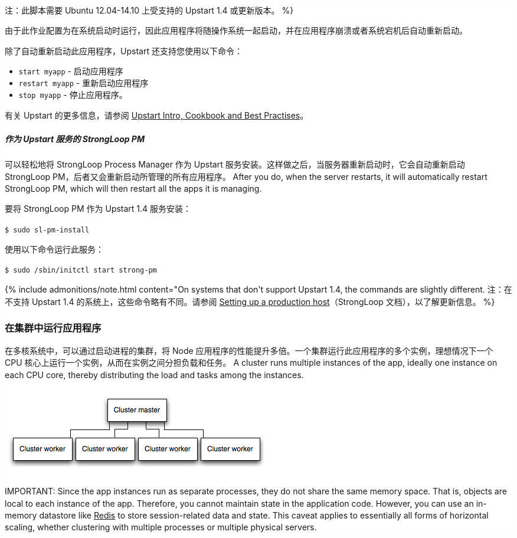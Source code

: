 注：此脚本需要 Ubuntu 12.04-14.10 上受支持的 Upstart 1.4 或更新版本。 %}

由于此作业配置为在系统启动时运行，因此应用程序将随操作系统一起启动，并在应用程序崩溃或者系统宕机后自动重新启动。

除了自动重新启动此应用程序，Upstart 还支持您使用以下命令：

- `start myapp` - 启动应用程序
- `restart myapp` - 重新启动应用程序
- `stop myapp` - 停止应用程序。

有关 Upstart 的更多信息，请参阅 [Upstart Intro, Cookbook and Best Practises](http://upstart.ubuntu.com/cookbook)。

##### 作为 Upstart 服务的 StrongLoop PM

可以轻松地将 StrongLoop Process Manager 作为 Upstart 服务安装。这样做之后，当服务器重新启动时，它会自动重新启动 StrongLoop PM，后者又会重新启动所管理的所有应用程序。 After you do, when the server restarts, it will automatically restart StrongLoop PM, which will then restart all the apps it is managing.

要将 StrongLoop PM 作为 Upstart 1.4 服务安装：

```bash
$ sudo sl-pm-install
```

使用以下命令运行此服务：

```bash
$ sudo /sbin/initctl start strong-pm
```

{% include admonitions/note.html content="On systems that don't support Upstart 1.4, the commands are slightly different. 注：在不支持 Upstart 1.4 的系统上，这些命令略有不同。请参阅 [Setting up a production host](https://docs.strongloop.com/display/SLC/Setting+up+a+production+host#Settingupaproductionhost-RHELLinux5and6,Ubuntu10.04-.10,11.04-.10)（StrongLoop 文档），以了解更新信息。 %}

### 在集群中运行应用程序

在多核系统中，可以通过启动进程的集群，将 Node 应用程序的性能提升多倍。一个集群运行此应用程序的多个实例，理想情况下一个 CPU 核心上运行一个实例，从而在实例之间分担负载和任务。 A cluster runs multiple instances of the app, ideally one instance on each CPU core, thereby distributing the load and tasks among the instances.

![Balancing between application instances using the cluster API](/images/clustering.png)

IMPORTANT: Since the app instances run as separate processes, they do not share the same memory space. That is, objects are local to each instance of the app. Therefore, you cannot maintain state in the application code. However, you can use an in-memory datastore like [Redis](http://redis.io/) to store session-related data and state. This caveat applies to essentially all forms of horizontal scaling, whether clustering with multiple processes or multiple physical servers.
